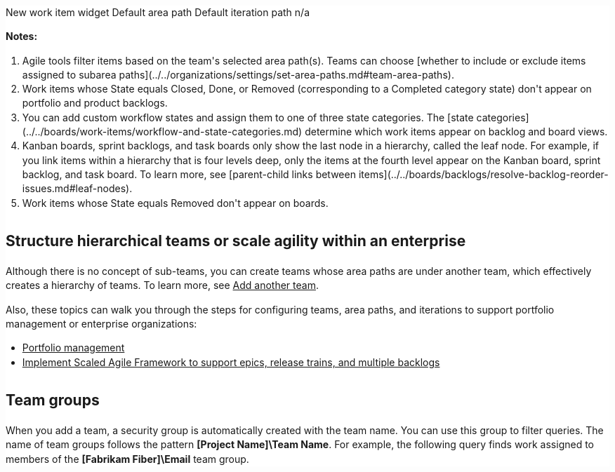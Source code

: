 <tr valign="top" > 
<td>New work item widget</td>
<td>Default area path</td>
<td>Default iteration path</td>
<td>n/a</td>
</tr>

</table>

<p><b>Notes:</b><p>
<ol>
<li>Agile tools filter items based on the team's selected area path(s). Teams can choose [whether to include or exclude items assigned to subarea paths](../../organizations/settings/set-area-paths.md#team-area-paths).</li>
<li>Work items whose State equals Closed, Done, or Removed (corresponding to a Completed category state) don't appear on portfolio and product backlogs.</li>
<li>You can add custom workflow states and assign them to one of three state categories. The [state categories](../../boards/work-items/workflow-and-state-categories.md) determine which work items appear on backlog and board views. </li>
<li>Kanban boards, sprint backlogs, and task boards only show the last node in a hierarchy, called the leaf node. For example, if you link items within a hierarchy that is four levels deep, only the items at the fourth level appear on the Kanban board, sprint backlog, and task board. To learn more, see [parent-child links between items](../../boards/backlogs/resolve-backlog-reorder-issues.md#leaf-nodes).</li>
<li>Work items whose State equals Removed don't appear on boards.</li> 
</ol>


## Structure hierarchical teams or scale agility within an enterprise 

Although there is no concept of sub-teams, you can create teams whose area paths are under another team, which effectively creates a hierarchy of teams. To learn more, see [Add another team](../../organizations/settings/add-teams.md).

Also, these topics can walk you through the steps for configuring teams, area paths, and iterations to support portfolio management or enterprise organizations: 
- [Portfolio management](../../boards/plans/portfolio-management.md)
- [Implement Scaled Agile Framework to support epics, release trains, and multiple backlogs](../../boards/plans/scaled-agile-framework.md)

<a id="team-group"> </a>
## Team groups 

When you add a team, a security group is automatically created with the team name. You can use this group to filter queries. The name of team groups follows the pattern **[Project Name]\Team Name**. For example, the following query finds work assigned to members of the **[Fabrikam Fiber]\Email** team group.
